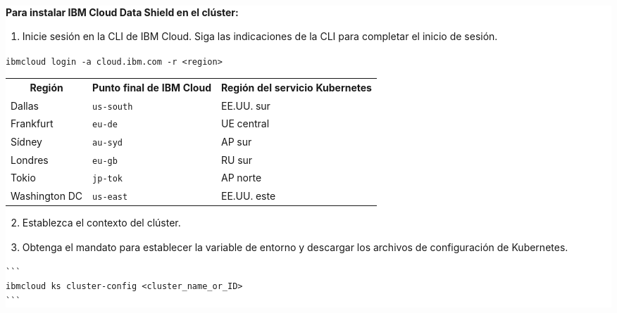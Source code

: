 
**Para instalar IBM Cloud Data Shield en el clúster:**

1. Inicie sesión en la CLI de IBM Cloud. Siga las indicaciones de la CLI para completar el inicio de sesión.

  ```
  ibmcloud login -a cloud.ibm.com -r <region>
  ```

  <table>
    <tr>
      <th>Región</th>
      <th>Punto final de IBM Cloud</th>
      <th>Región del servicio Kubernetes</th>
    </tr>
    <tr>
      <td>Dallas</td>
      <td><code>us-south</code></td>
      <td>EE.UU. sur</td>
    </tr>
    <tr>
      <td>Frankfurt</td>
      <td><code>eu-de</code></td>
      <td>UE central</td>
    </tr>
    <tr>
      <td>Sídney</td>
      <td><code>au-syd</code></td>
      <td>AP sur</td>
    </tr>
    <tr>
      <td>Londres</td>
      <td><code>eu-gb</code></td>
      <td>RU sur</td>
    </tr>
    <tr>
      <td>Tokio</td>
      <td><code>jp-tok</code></td>
      <td>AP norte</td>
    </tr>
    <tr>
      <td>Washington DC</td>
      <td><code>us-east</code></td>
      <td>EE.UU. este</td>
    </tr>
  </table>

2. Establezca el contexto del clúster.

  1. Obtenga el mandato para establecer la variable de entorno y descargar los archivos de configuración de Kubernetes.

    ```
    ibmcloud ks cluster-config <cluster_name_or_ID>
    ```
